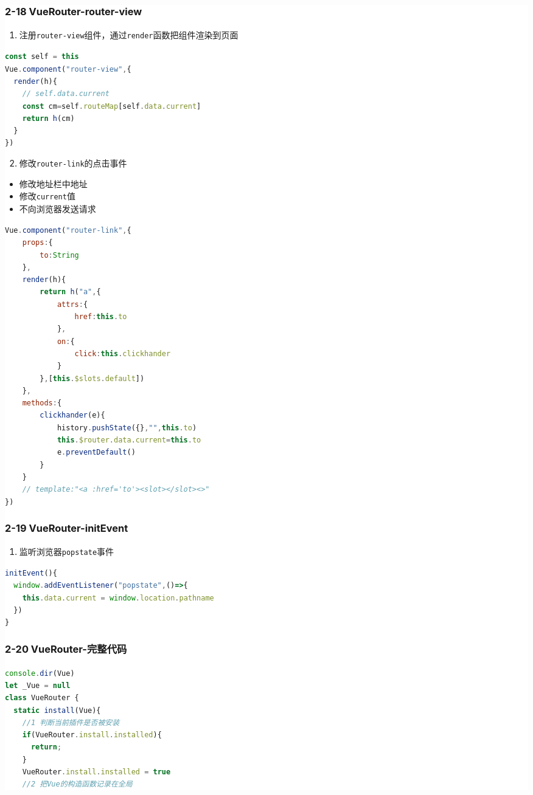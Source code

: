 ### 2-18 VueRouter-router-view
1. 注册`router-view`组件，通过`render`函数把组件渲染到页面
```js
const self = this
Vue.component("router-view",{
  render(h){
    // self.data.current
    const cm=self.routeMap[self.data.current]
    return h(cm)
  }
})
```
2. 修改`router-link`的点击事件
  - 修改地址栏中地址
  - 修改`current`值
  - 不向浏览器发送请求
```js
Vue.component("router-link",{
    props:{
        to:String
    },
    render(h){
        return h("a",{
            attrs:{
                href:this.to
            },
            on:{
                click:this.clickhander
            }
        },[this.$slots.default])
    },
    methods:{
        clickhander(e){
            history.pushState({},"",this.to)
            this.$router.data.current=this.to
            e.preventDefault()
        }
    }
    // template:"<a :href='to'><slot></slot><>"
})
```

### 2-19 VueRouter-initEvent
1. 监听浏览器`popstate`事件
```js
initEvent(){
  window.addEventListener("popstate",()=>{
    this.data.current = window.location.pathname
  })
}
```
### 2-20 VueRouter-完整代码
```js
console.dir(Vue)
let _Vue = null
class VueRouter {
  static install(Vue){
    //1 判断当前插件是否被安装
    if(VueRouter.install.installed){
      return;
    }
    VueRouter.install.installed = true
    //2 把Vue的构造函数记录在全局
```